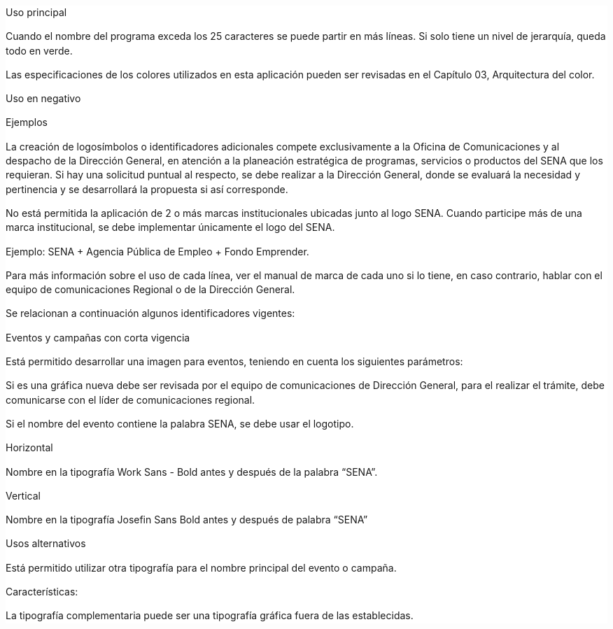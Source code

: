 Uso principal

Cuando el nombre del programa exceda los 25 caracteres se puede partir en más líneas. Si solo tiene un nivel de jerarquía, queda todo en verde.

Las especificaciones de los colores utilizados en esta aplicación pueden ser revisadas en el Capítulo 03, Arquitectura del color.

Uso en negativo

Ejemplos

La creación de logosímbolos o identificadores adicionales compete exclusivamente a la Oficina de Comunicaciones y al despacho de la Dirección General, en atención a la planeación estratégica de programas, servicios o productos del SENA que los requieran. Si hay una solicitud puntual al respecto, se debe realizar a la Dirección General, donde se evaluará la necesidad y pertinencia y se desarrollará la propuesta si así corresponde.

No está permitida la aplicación de 2 o más marcas institucionales ubicadas junto al logo SENA. Cuando participe más de una marca institucional, se debe implementar únicamente el logo del SENA.

Ejemplo: SENA + Agencia Pública de Empleo + Fondo Emprender.

Para más información sobre el uso de cada línea, ver el manual de marca de cada uno si lo tiene, en caso contrario, hablar con el equipo de comunicaciones Regional o de la Dirección General.

Se relacionan a continuación algunos identificadores vigentes:

Eventos y campañas con corta vigencia

Está permitido desarrollar una imagen para eventos, teniendo en cuenta los siguientes parámetros:

Si es una gráfica nueva debe ser revisada por el equipo de comunicaciones de Dirección General, para el realizar el trámite, debe comunicarse con el líder de comunicaciones regional.

Si el nombre del evento contiene la palabra SENA, se debe usar el logotipo.

Horizontal

Nombre en la tipografía Work Sans - Bold antes y después de la palabra “SENA”.

 

Vertical

Nombre en la tipografía Josefin Sans Bold antes y después de palabra “SENA”

Usos alternativos

Está permitido utilizar otra tipografía para el nombre principal del evento o campaña.

Características:

La tipografía complementaria puede ser una tipografía gráfica fuera de las establecidas.












